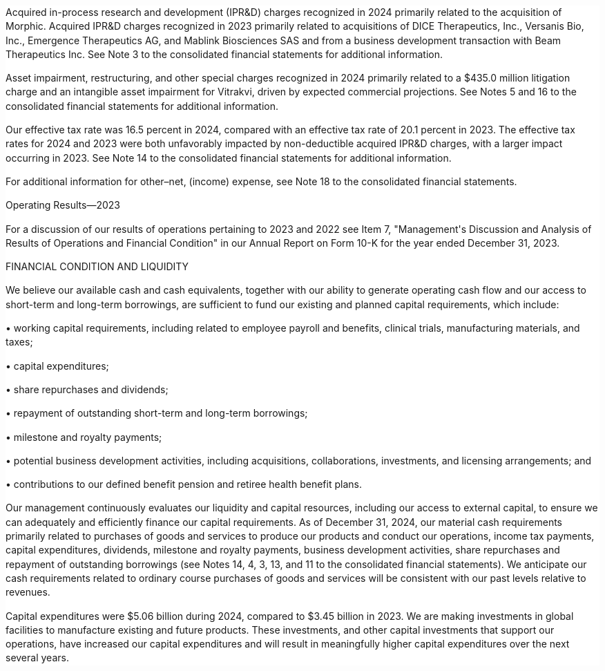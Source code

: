 Acquired in-process research and development (IPR&D) charges recognized in 2024 primarily related to the acquisition of Morphic. Acquired IPR&D charges recognized in 2023 primarily related to acquisitions of DICE Therapeutics, Inc., Versanis Bio, Inc., Emergence Therapeutics AG, and Mablink Biosciences SAS and from a business development transaction with Beam Therapeutics Inc. See Note 3 to the consolidated financial statements for additional information. 

Asset impairment, restructuring, and other special charges recognized in 2024 primarily related to a $435.0 million litigation charge and an intangible asset impairment for Vitrakvi, driven by expected commercial projections. See Notes 5 and 16 to the consolidated financial statements for additional information. 

Our effective tax rate was 16.5 percent in 2024, compared with an effective tax rate of 20.1 percent in 2023. The effective tax rates for 2024 and 2023 were both unfavorably impacted by non-deductible acquired IPR&D charges, with a larger impact occurring in 2023. See Note 14 to the consolidated financial statements for additional information. 

For additional information for other–net, (income) expense, see Note 18 to the consolidated financial statements. 

Operating Results—2023 

For a discussion of our results of operations pertaining to 2023 and 2022 see Item 7, "Management's Discussion and Analysis of Results of Operations and Financial Condition" in our Annual Report on Form 10-K for the year ended December 31, 2023. 

FINANCIAL CONDITION AND LIQUIDITY 

We believe our available cash and cash equivalents, together with our ability to generate operating cash flow and our access to short-term and long-term borrowings, are sufficient to fund our existing and planned capital requirements, which include: 

• working capital requirements, including related to employee payroll and benefits, clinical trials, manufacturing materials, and taxes; 

• capital expenditures; 

• share repurchases and dividends; 

• repayment of outstanding short-term and long-term borrowings; 

• milestone and royalty payments; 

• potential business development activities, including acquisitions, collaborations, investments, and licensing arrangements; and 

• contributions to our defined benefit pension and retiree health benefit plans. 

Our management continuously evaluates our liquidity and capital resources, including our access to external capital, to ensure we can adequately and efficiently finance our capital requirements. As of December 31, 2024, our material cash requirements primarily related to purchases of goods and services to produce our products and conduct our operations, income tax payments, capital expenditures, dividends, milestone and royalty payments, business development activities, share repurchases and repayment of outstanding borrowings (see Notes 14, 4, 3, 13, and 11 to the consolidated financial statements). We anticipate our cash requirements related to ordinary course purchases of goods and services will be consistent with our past levels relative to revenues. 

Capital expenditures were $5.06 billion during 2024, compared to $3.45 billion in 2023. We are making investments in global facilities to manufacture existing and future products. These investments, and other capital investments that support our operations, have increased our capital expenditures and will result in meaningfully higher capital expenditures over the next several years. 
